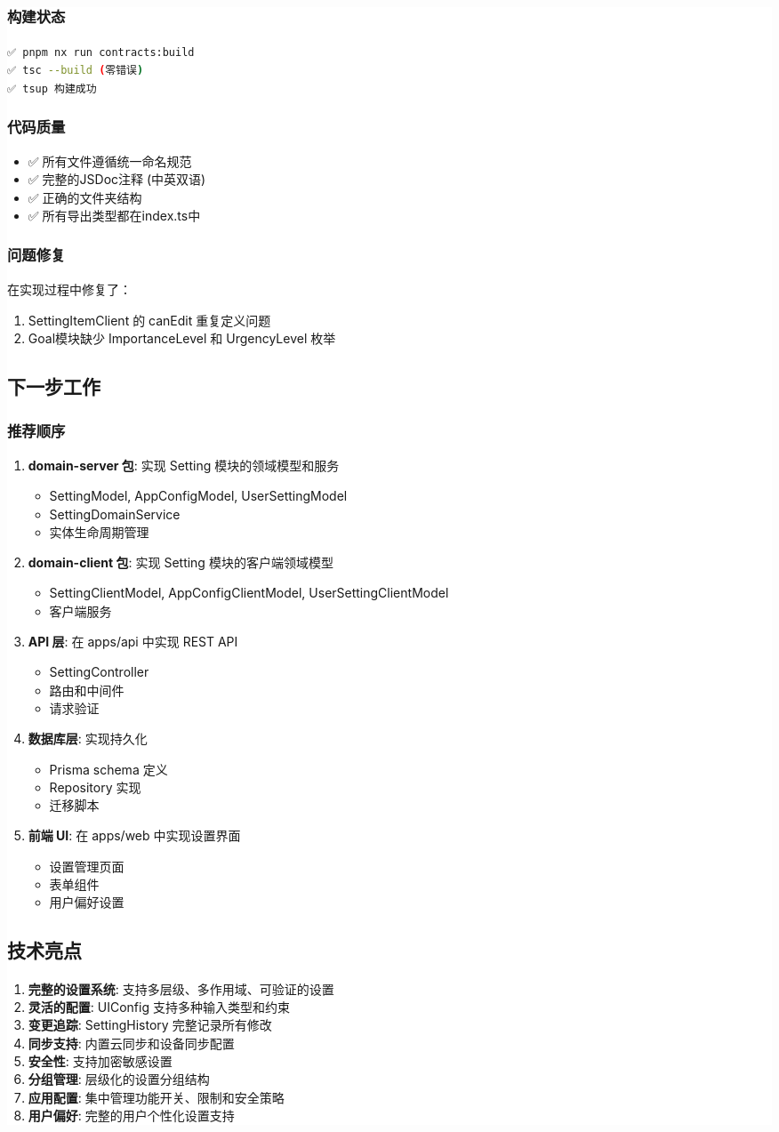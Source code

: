 ### 构建状态
```bash
✅ pnpm nx run contracts:build
✅ tsc --build (零错误)
✅ tsup 构建成功
```

### 代码质量
- ✅ 所有文件遵循统一命名规范
- ✅ 完整的JSDoc注释 (中英双语)
- ✅ 正确的文件夹结构
- ✅ 所有导出类型都在index.ts中

### 问题修复
在实现过程中修复了：
1. SettingItemClient 的 canEdit 重复定义问题
2. Goal模块缺少 ImportanceLevel 和 UrgencyLevel 枚举

## 下一步工作

### 推荐顺序
1. **domain-server 包**: 实现 Setting 模块的领域模型和服务
   - SettingModel, AppConfigModel, UserSettingModel
   - SettingDomainService
   - 实体生命周期管理

2. **domain-client 包**: 实现 Setting 模块的客户端领域模型
   - SettingClientModel, AppConfigClientModel, UserSettingClientModel
   - 客户端服务

3. **API 层**: 在 apps/api 中实现 REST API
   - SettingController
   - 路由和中间件
   - 请求验证

4. **数据库层**: 实现持久化
   - Prisma schema 定义
   - Repository 实现
   - 迁移脚本

5. **前端 UI**: 在 apps/web 中实现设置界面
   - 设置管理页面
   - 表单组件
   - 用户偏好设置

## 技术亮点

1. **完整的设置系统**: 支持多层级、多作用域、可验证的设置
2. **灵活的配置**: UIConfig 支持多种输入类型和约束
3. **变更追踪**: SettingHistory 完整记录所有修改
4. **同步支持**: 内置云同步和设备同步配置
5. **安全性**: 支持加密敏感设置
6. **分组管理**: 层级化的设置分组结构
7. **应用配置**: 集中管理功能开关、限制和安全策略
8. **用户偏好**: 完整的用户个性化设置支持
